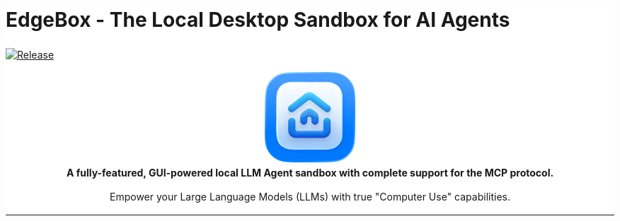 # EdgeBox - The Local Desktop Sandbox for AI Agents

[![Release](https://github.com/BIGPPWONG/EdgeBox/actions/workflows/release.yml/badge.svg?branch=main)](https://github.com/BIGPPWONG/EdgeBox/actions/workflows/release.yml)

<div align="center">
  <img src="assets/icon/icon.png" alt="EdgeBox Logo" width="128" height="128" />
  <br/>
  <strong>A fully-featured, GUI-powered local LLM Agent sandbox with complete support for the MCP protocol.</strong>
  <br/>
  <p>Empower your Large Language Models (LLMs) with true "Computer Use" capabilities.</p>
</div>

---